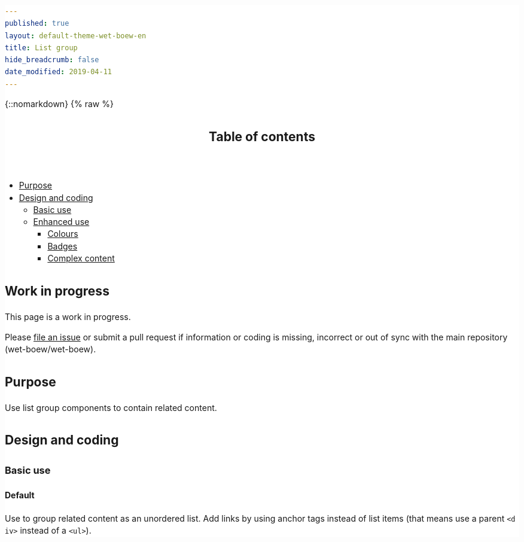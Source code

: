 ```yaml
---
published: true
layout: default-theme-wet-boew-en
title: List group
hide_breadcrumb: false
date_modified: 2019-04-11
---
```

{::nomarkdown}
{% raw %}
  <span class="wb-prettify all-pre"></span>
  <div class="row">
    <nav role="navigation" class="col-md-8">
      <div class="panel panel-default">
        <header class="panel-heading">
          <h2 class="panel-title">Table of contents</h2>
        </header>
        <div class="panel-body">
          <ul>
            <li><a href="#purpose">Purpose</a></li>
            <li><a href="#design">Design and coding</a>
              <ul>
                <li><a href="#basic">Basic use</a> </li>
                <li><a href="#enhanced">Enhanced use</a>
                  <ul>
                    <li><a href="#colours">Colours</a></li>
                    <li><a href="#badges">Badges</a></li>
                    <li><a href="#complex">Complex content</a></li>
                  </ul>
                </li>
              </ul>
            </li>
          </ul>
        </div>
      </div>
    </nav>
    <section class="col-md-4">
      <div class="panel panel-warning">
        <div class="panel-body">
          <h2 class="mrgn-tp-0 h4 text-warning"><span class="fa fa-exclamation-triangle"></span> Work in progress</h2>
          <p>This page is a work in progress.</p>
          <p>Please <a href="https://github.com/wet-boew/wet-boew-styleguide/issues/new">file an issue</a> or submit a pull request if information or coding is missing, incorrect or out of sync with the main repository (wet-boew/wet-boew).</p>
        </div>
      </div>
    </section>
  </div>
  <h2 id="purpose"><span class="fa-stack"><span class="fa fa-circle fa-stack-2x"></span><span class="fa fa-info fa-stack-1x fa-inverse"></span></span> Purpose</h2>
  <p>Use list group components to contain related content. </p>
  <h2 id="design"><span class="fa-stack"><span class="fa fa-circle fa-stack-2x"></span><span class="fa fa-paint-brush fa-stack-1x fa-inverse"></span></span> Design and coding</h2>
  <h3 id="basic">Basic use</h3>
  <h4 id="default"><span class="fa-stack"><span class="fa fa-circle fa-stack-2x"></span><span class="fas fa-cogs fa-stack-1x fa-inverse"></span></span> Default</h4>
  <p>Use to group related content as  an unordered list.  Add links by using anchor tags instead of list items (that means use a parent <code>&lt;div&gt;</code> instead of a <code>&lt;ul&gt;</code>).</p>
  <div class="row">
    <div class="col-md-4">